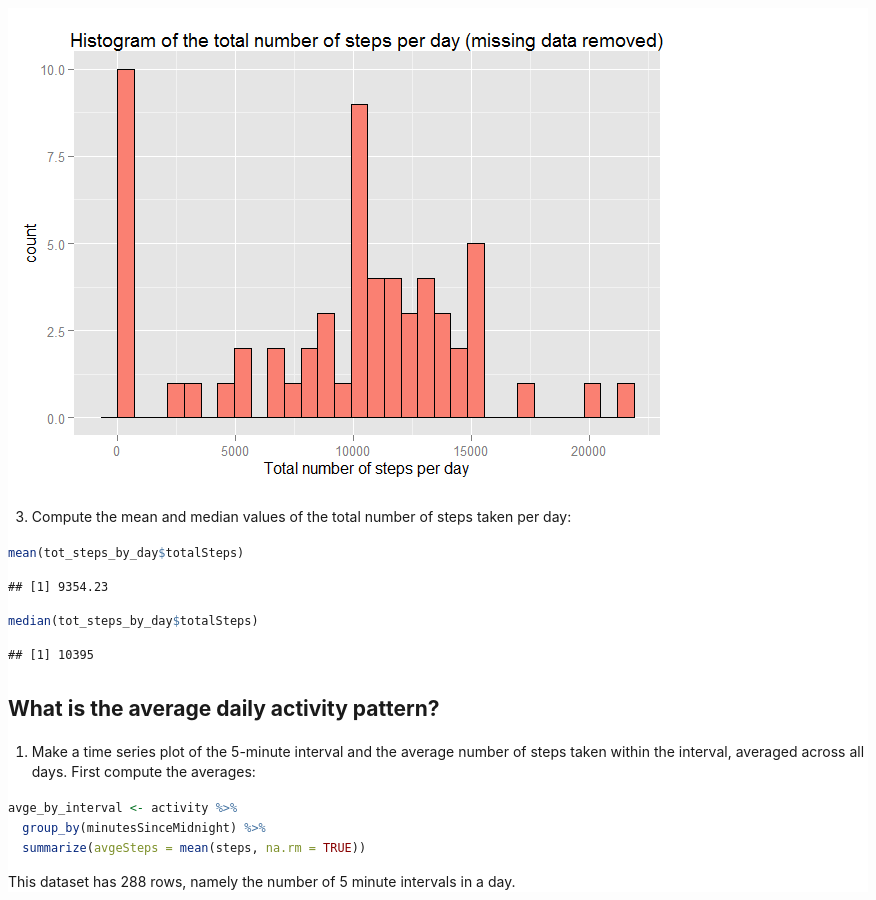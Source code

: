 ![](PA1_template_files/figure-html/unnamed-chunk-8-1.png) 

3. Compute the mean and median values of the total number of steps taken per day:

```r
mean(tot_steps_by_day$totalSteps)
```

```
## [1] 9354.23
```

```r
median(tot_steps_by_day$totalSteps)
```

```
## [1] 10395
```

## What is the average daily activity pattern?

1. Make a time series plot of the $5$-minute interval and the average number of steps taken within the interval, averaged across all days. First compute the averages:

```r
avge_by_interval <- activity %>%
  group_by(minutesSinceMidnight) %>%
  summarize(avgeSteps = mean(steps, na.rm = TRUE))
```
This dataset has $288$ rows, namely the number of $5$ minute intervals in a day.
